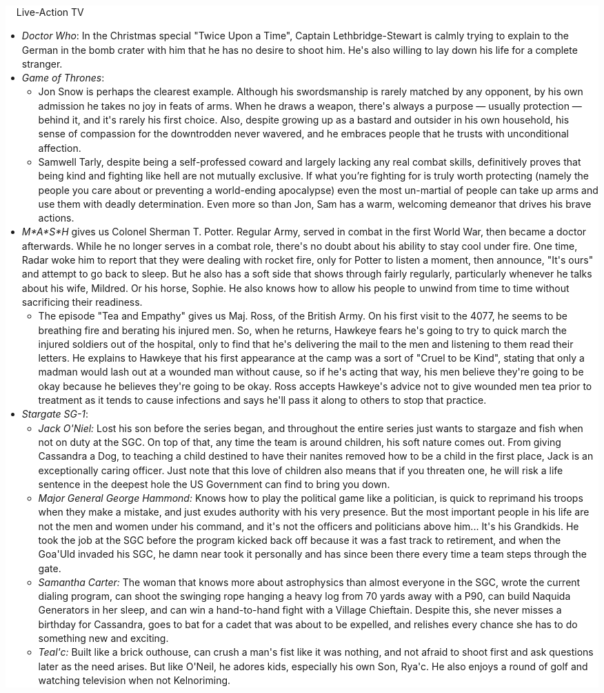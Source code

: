     Live-Action TV 

-   _Doctor Who_: In the Christmas special "Twice Upon a Time", Captain Lethbridge-Stewart is calmly trying to explain to the German in the bomb crater with him that he has no desire to shoot him. He's also willing to lay down his life for a complete stranger.
-   _Game of Thrones_:
    -   Jon Snow is perhaps the clearest example. Although his swordsmanship is rarely matched by any opponent, by his own admission he takes no joy in feats of arms. When he draws a weapon, there's always a purpose — usually protection — behind it, and it's rarely his first choice. Also, despite growing up as a bastard and outsider in his own household, his sense of compassion for the downtrodden never wavered, and he embraces people that he trusts with unconditional affection.
    -   Samwell Tarly, despite being a self-professed coward and largely lacking any real combat skills, definitively proves that being kind and fighting like hell are not mutually exclusive. If what you’re fighting for is truly worth protecting (namely the people you care about or preventing a world-ending apocalypse) even the most un-martial of people can take up arms and use them with deadly determination. Even more so than Jon, Sam has a warm, welcoming demeanor that drives his brave actions.
-   _M\*A\*S\*H_ gives us Colonel Sherman T. Potter. Regular Army, served in combat in the first World War, then became a doctor afterwards. While he no longer serves in a combat role, there's no doubt about his ability to stay cool under fire. One time, Radar woke him to report that they were dealing with rocket fire, only for Potter to listen a moment, then announce, "It's ours" and attempt to go back to sleep. But he also has a soft side that shows through fairly regularly, particularly whenever he talks about his wife, Mildred. Or his horse, Sophie. He also knows how to allow his people to unwind from time to time without sacrificing their readiness.
    -   The episode "Tea and Empathy" gives us Maj. Ross, of the British Army. On his first visit to the 4077, he seems to be breathing fire and berating his injured men. So, when he returns, Hawkeye fears he's going to try to quick march the injured soldiers out of the hospital, only to find that he's delivering the mail to the men and listening to them read their letters. He explains to Hawkeye that his first appearance at the camp was a sort of "Cruel to be Kind", stating that only a madman would lash out at a wounded man without cause, so if he's acting that way, his men believe they're going to be okay because he believes they're going to be okay. Ross accepts Hawkeye's advice not to give wounded men tea prior to treatment as it tends to cause infections and says he'll pass it along to others to stop that practice.
-   _Stargate SG-1_:
    -   _Jack O'Niel:_ Lost his son before the series began, and throughout the entire series just wants to stargaze and fish when not on duty at the SGC. On top of that, any time the team is around children, his soft nature comes out. From giving Cassandra a Dog, to teaching a child destined to have their nanites removed how to be a child in the first place, Jack is an exceptionally caring officer. Just note that this love of children also means that if you threaten one, he will risk a life sentence in the deepest hole the US Government can find to bring you down.
    -   _Major General George Hammond:_ Knows how to play the political game like a politician, is quick to reprimand his troops when they make a mistake, and just exudes authority with his very presence. But the most important people in his life are not the men and women under his command, and it's not the officers and politicians above him... It's his Grandkids. He took the job at the SGC before the program kicked back off because it was a fast track to retirement, and when the Goa'Uld invaded his SGC, he damn near took it personally and has since been there every time a team steps through the gate.
    -   _Samantha Carter:_ The woman that knows more about astrophysics than almost everyone in the SGC, wrote the current dialing program, can shoot the swinging rope hanging a heavy log from 70 yards away with a P90, can build Naquida Generators in her sleep, and can win a hand-to-hand fight with a Village Chieftain. Despite this, she never misses a birthday for Cassandra, goes to bat for a cadet that was about to be expelled, and relishes every chance she has to do something new and exciting.
    -   _Teal'c:_ Built like a brick outhouse, can crush a man's fist like it was nothing, and not afraid to shoot first and ask questions later as the need arises. But like O'Neil, he adores kids, especially his own Son, Rya'c. He also enjoys a round of golf and watching television when not Kelnoriming.
